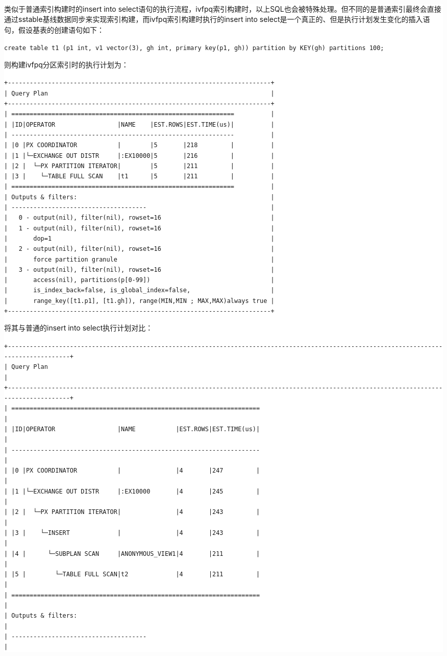 类似于普通索引构建时的insert into select语句的执行流程，ivfpq索引构建时，以上SQL也会被特殊处理。但不同的是普通索引最终会直接通过sstable基线数据同步来实现索引构建，而ivfpq索引构建时执行的insert into select是一个真正的、但是执行计划发生变化的插入语句，假设基表的创建语句如下：

```plsql
create table t1 (p1 int, v1 vector(3), gh int, primary key(p1, gh)) partition by KEY(gh) partitions 100;
```
则构建ivfpq分区索引时的执行计划为：
```plsql
+------------------------------------------------------------------------+
| Query Plan                                                             |
+------------------------------------------------------------------------+
| =============================================================          |
| |ID|OPERATOR                 |NAME    |EST.ROWS|EST.TIME(us)|          |
| -------------------------------------------------------------          |
| |0 |PX COORDINATOR           |        |5       |218         |          |
| |1 |└─EXCHANGE OUT DISTR     |:EX10000|5       |216         |          |
| |2 |  └─PX PARTITION ITERATOR|        |5       |211         |          |
| |3 |    └─TABLE FULL SCAN    |t1      |5       |211         |          |
| =============================================================          |
| Outputs & filters:                                                     |
| -------------------------------------                                  |
|   0 - output(nil), filter(nil), rowset=16                              |
|   1 - output(nil), filter(nil), rowset=16                              |
|       dop=1                                                            |
|   2 - output(nil), filter(nil), rowset=16                              |
|       force partition granule                                          |
|   3 - output(nil), filter(nil), rowset=16                              |
|       access(nil), partitions(p[0-99])                                 |
|       is_index_back=false, is_global_index=false,                      |
|       range_key([t1.p1], [t1.gh]), range(MIN,MIN ; MAX,MAX)always true |
+------------------------------------------------------------------------+
```
 将其与普通的insert into select执行计划对比：
```plsql
+-----------------------------------------------------------------------------------------------------------------------------------------+
| Query Plan                                                                                                                              |
+-----------------------------------------------------------------------------------------------------------------------------------------+
| ====================================================================                                                                    |
| |ID|OPERATOR                 |NAME           |EST.ROWS|EST.TIME(us)|                                                                    |
| --------------------------------------------------------------------                                                                    |
| |0 |PX COORDINATOR           |               |4       |247         |                                                                    |
| |1 |└─EXCHANGE OUT DISTR     |:EX10000       |4       |245         |                                                                    |
| |2 |  └─PX PARTITION ITERATOR|               |4       |243         |                                                                    |
| |3 |    └─INSERT             |               |4       |243         |                                                                    |
| |4 |      └─SUBPLAN SCAN     |ANONYMOUS_VIEW1|4       |211         |                                                                    |
| |5 |        └─TABLE FULL SCAN|t2             |4       |211         |                                                                    |
| ====================================================================                                                                    |
| Outputs & filters:                                                                                                                      |
| -------------------------------------                                                                                                   |
```
